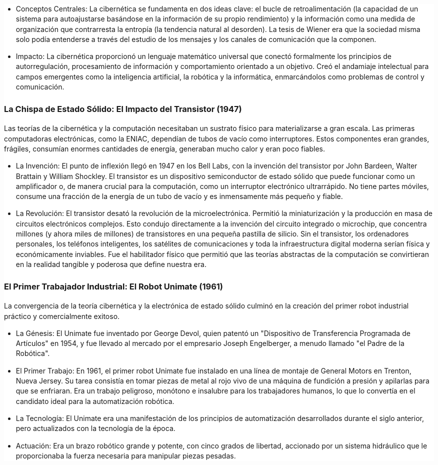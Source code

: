 - Conceptos Centrales: La cibernética se fundamenta en dos ideas clave: el bucle de retroalimentación (la capacidad de un sistema para autoajustarse basándose en la información de su propio rendimiento) y la información como una medida de organización que contrarresta la entropía (la tendencia natural al desorden). La tesis de Wiener era que la sociedad misma solo podía entenderse a través del estudio de los mensajes y los canales de comunicación que la componen.
    
- Impacto: La cibernética proporcionó un lenguaje matemático universal que conectó formalmente los principios de autorregulación, procesamiento de información y comportamiento orientado a un objetivo. Creó el andamiaje intelectual para campos emergentes como la inteligencia artificial, la robótica y la informática, enmarcándolos como problemas de control y comunicación.
    

### La Chispa de Estado Sólido: El Impacto del Transistor (1947)

Las teorías de la cibernética y la computación necesitaban un sustrato físico para materializarse a gran escala. Las primeras computadoras electrónicas, como la ENIAC, dependían de tubos de vacío como interruptores. Estos componentes eran grandes, frágiles, consumían enormes cantidades de energía, generaban mucho calor y eran poco fiables.

- La Invención: El punto de inflexión llegó en 1947 en los Bell Labs, con la invención del transistor por John Bardeen, Walter Brattain y William Shockley. El transistor es un dispositivo semiconductor de estado sólido que puede funcionar como un amplificador o, de manera crucial para la computación, como un interruptor electrónico ultrarrápido. No tiene partes móviles, consume una fracción de la energía de un tubo de vacío y es inmensamente más pequeño y fiable.
    
- La Revolución: El transistor desató la revolución de la microelectrónica. Permitió la miniaturización y la producción en masa de circuitos electrónicos complejos. Esto condujo directamente a la invención del circuito integrado o microchip, que concentra millones (y ahora miles de millones) de transistores en una pequeña pastilla de silicio. Sin el transistor, los ordenadores personales, los teléfonos inteligentes, los satélites de comunicaciones y toda la infraestructura digital moderna serían física y económicamente inviables. Fue el habilitador físico que permitió que las teorías abstractas de la computación se convirtieran en la realidad tangible y poderosa que define nuestra era.
    

### El Primer Trabajador Industrial: El Robot Unimate (1961)

La convergencia de la teoría cibernética y la electrónica de estado sólido culminó en la creación del primer robot industrial práctico y comercialmente exitoso.

- La Génesis: El Unimate fue inventado por George Devol, quien patentó un "Dispositivo de Transferencia Programada de Artículos" en 1954, y fue llevado al mercado por el empresario Joseph Engelberger, a menudo llamado "el Padre de la Robótica".
    
- El Primer Trabajo: En 1961, el primer robot Unimate fue instalado en una línea de montaje de General Motors en Trenton, Nueva Jersey. Su tarea consistía en tomar piezas de metal al rojo vivo de una máquina de fundición a presión y apilarlas para que se enfriaran. Era un trabajo peligroso, monótono e insalubre para los trabajadores humanos, lo que lo convertía en el candidato ideal para la automatización robótica.
    
- La Tecnología: El Unimate era una manifestación de los principios de automatización desarrollados durante el siglo anterior, pero actualizados con la tecnología de la época.
    

- Actuación: Era un brazo robótico grande y potente, con cinco grados de libertad, accionado por un sistema hidráulico que le proporcionaba la fuerza necesaria para manipular piezas pesadas.
    